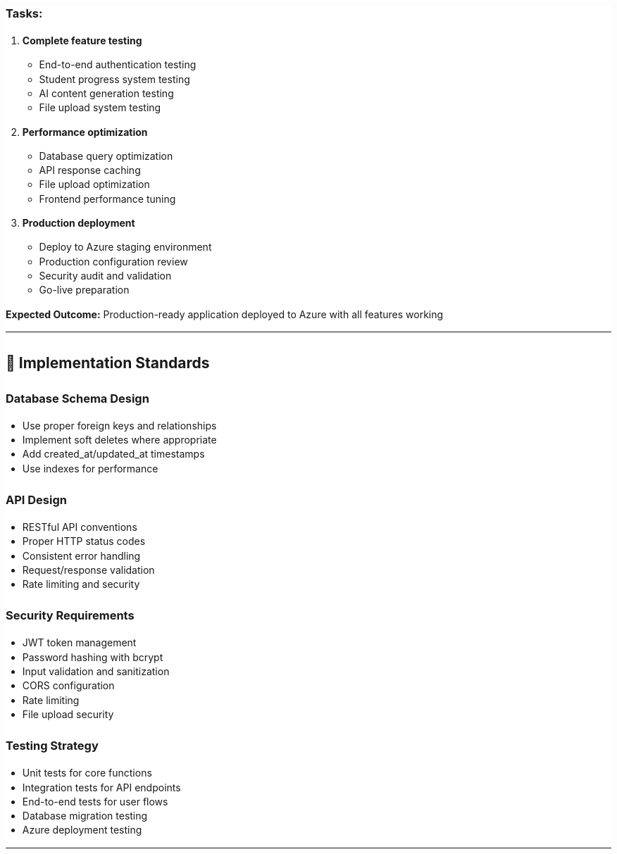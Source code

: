 ### Tasks:
1. **Complete feature testing**
   - End-to-end authentication testing
   - Student progress system testing
   - AI content generation testing
   - File upload system testing

2. **Performance optimization**
   - Database query optimization
   - API response caching
   - File upload optimization
   - Frontend performance tuning

3. **Production deployment**
   - Deploy to Azure staging environment
   - Production configuration review
   - Security audit and validation
   - Go-live preparation

**Expected Outcome:** Production-ready application deployed to Azure with all features working

---

## 🔧 Implementation Standards

### Database Schema Design
- Use proper foreign keys and relationships
- Implement soft deletes where appropriate
- Add created_at/updated_at timestamps
- Use indexes for performance

### API Design
- RESTful API conventions
- Proper HTTP status codes
- Consistent error handling
- Request/response validation
- Rate limiting and security

### Security Requirements
- JWT token management
- Password hashing with bcrypt
- Input validation and sanitization
- CORS configuration
- Rate limiting
- File upload security

### Testing Strategy
- Unit tests for core functions
- Integration tests for API endpoints
- End-to-end tests for user flows
- Database migration testing
- Azure deployment testing

---
